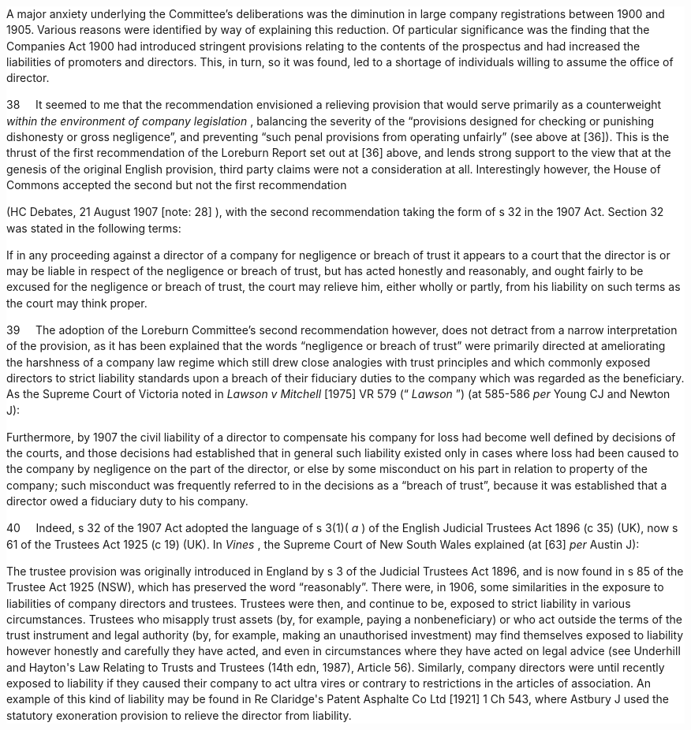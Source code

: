  A major anxiety underlying the Committee’s deliberations was the diminution in large company registrations between 1900 and 1905. Various reasons were identified by way of explaining this reduction. Of particular significance was the finding that the Companies Act 1900 had introduced stringent provisions relating to the contents of the prospectus and had increased the liabilities of promoters and directors. This, in turn, so it was found, led to a shortage of individuals willing to assume the office of director. 

38     It seemed to me that the recommendation envisioned a relieving provision that would serve primarily as a counterweight _within the environment of company legislation_ , balancing the severity of the “provisions designed for checking or punishing dishonesty or gross negligence”, and preventing “such penal provisions from operating unfairly” (see above at [36]). This is the thrust of the first recommendation of the Loreburn Report set out at [36] above, and lends strong support to the view that at the genesis of the original English provision, third party claims were not a consideration at all. Interestingly however, the House of Commons accepted the second but not the first recommendation 


(HC Debates, 21 August 1907 [note: 28] ), with the second recommendation taking the form of s 32 in the 1907 Act. Section 32 was stated in the following terms: 

 If in any proceeding against a director of a company for negligence or breach of trust it appears to a court that the director is or may be liable in respect of the negligence or breach of trust, but has acted honestly and reasonably, and ought fairly to be excused for the negligence or breach of trust, the court may relieve him, either wholly or partly, from his liability on such terms as the court may think proper. 

39     The adoption of the Loreburn Committee’s second recommendation however, does not detract from a narrow interpretation of the provision, as it has been explained that the words “negligence or breach of trust” were primarily directed at ameliorating the harshness of a company law regime which still drew close analogies with trust principles and which commonly exposed directors to strict liability standards upon a breach of their fiduciary duties to the company which was regarded as the beneficiary. As the Supreme Court of Victoria noted in _Lawson v Mitchell_ [1975] VR 579 (“ _Lawson_ ”) (at 585-586 _per_ Young CJ and Newton J): 

 Furthermore, by 1907 the civil liability of a director to compensate his company for loss had become well defined by decisions of the courts, and those decisions had established that in general such liability existed only in cases where loss had been caused to the company by negligence on the part of the director, or else by some misconduct on his part in relation to property of the company; such misconduct was frequently referred to in the decisions as a “breach of trust”, because it was established that a director owed a fiduciary duty to his company. 

40     Indeed, s 32 of the 1907 Act adopted the language of s 3(1)( _a_ ) of the English Judicial Trustees Act 1896 (c 35) (UK), now s 61 of the Trustees Act 1925 (c 19) (UK). In _Vines_ , the Supreme Court of New South Wales explained (at [63] _per_ Austin J): 

 The trustee provision was originally introduced in England by s 3 of the Judicial Trustees Act 1896, and is now found in s 85 of the Trustee Act 1925 (NSW), which has preserved the word “reasonably”. There were, in 1906, some similarities in the exposure to liabilities of company directors and trustees. Trustees were then, and continue to be, exposed to strict liability in various circumstances. Trustees who misapply trust assets (by, for example, paying a nonbeneficiary) or who act outside the terms of the trust instrument and legal authority (by, for example, making an unauthorised investment) may find themselves exposed to liability however honestly and carefully they have acted, and even in circumstances where they have acted on legal advice (see Underhill and Hayton's Law Relating to Trusts and Trustees (14th edn, 1987), Article 56). Similarly, company directors were until recently exposed to liability if they caused their company to act ultra vires or contrary to restrictions in the articles of association. An example of this kind of liability may be found in Re Claridge's Patent Asphalte Co Ltd [1921] 1 Ch 543, where Astbury J used the statutory exoneration provision to relieve the director from liability. 
